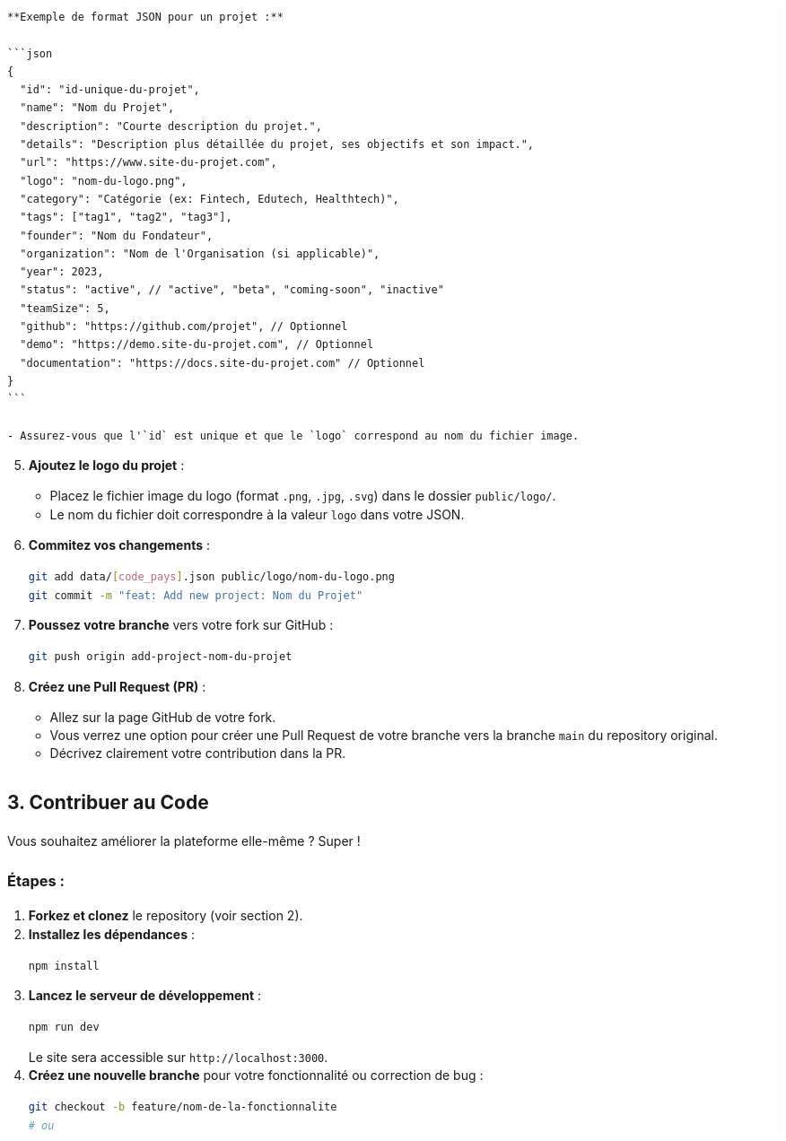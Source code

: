     **Exemple de format JSON pour un projet :**

    ```json
    {
      "id": "id-unique-du-projet",
      "name": "Nom du Projet",
      "description": "Courte description du projet.",
      "details": "Description plus détaillée du projet, ses objectifs et son impact.",
      "url": "https://www.site-du-projet.com",
      "logo": "nom-du-logo.png",
      "category": "Catégorie (ex: Fintech, Edutech, Healthtech)",
      "tags": ["tag1", "tag2", "tag3"],
      "founder": "Nom du Fondateur",
      "organization": "Nom de l'Organisation (si applicable)",
      "year": 2023,
      "status": "active", // "active", "beta", "coming-soon", "inactive"
      "teamSize": 5,
      "github": "https://github.com/projet", // Optionnel
      "demo": "https://demo.site-du-projet.com", // Optionnel
      "documentation": "https://docs.site-du-projet.com" // Optionnel
    }
    ```

    - Assurez-vous que l'`id` est unique et que le `logo` correspond au nom du fichier image.

5.  **Ajoutez le logo du projet** :
    - Placez le fichier image du logo (format `.png`, `.jpg`, `.svg`) dans le dossier `public/logo/`.
    - Le nom du fichier doit correspondre à la valeur `logo` dans votre JSON.

6.  **Commitez vos changements** :
    ```bash
    git add data/[code_pays].json public/logo/nom-du-logo.png
    git commit -m "feat: Add new project: Nom du Projet"
    ```
7.  **Poussez votre branche** vers votre fork sur GitHub :
    ```bash
    git push origin add-project-nom-du-projet
    ```
8.  **Créez une Pull Request (PR)** :
    - Allez sur la page GitHub de votre fork.
    - Vous verrez une option pour créer une Pull Request de votre branche vers la branche `main` du repository original.
    - Décrivez clairement votre contribution dans la PR.

## 3. Contribuer au Code

Vous souhaitez améliorer la plateforme elle-même ? Super !

### Étapes :

1.  **Forkez et clonez** le repository (voir section 2).
2.  **Installez les dépendances** :
    ```bash
    npm install
    ```
3.  **Lancez le serveur de développement** :
    ```bash
    npm run dev
    ```
    Le site sera accessible sur `http://localhost:3000`.
4.  **Créez une nouvelle branche** pour votre fonctionnalité ou correction de bug :
    ```bash
    git checkout -b feature/nom-de-la-fonctionnalite
    # ou